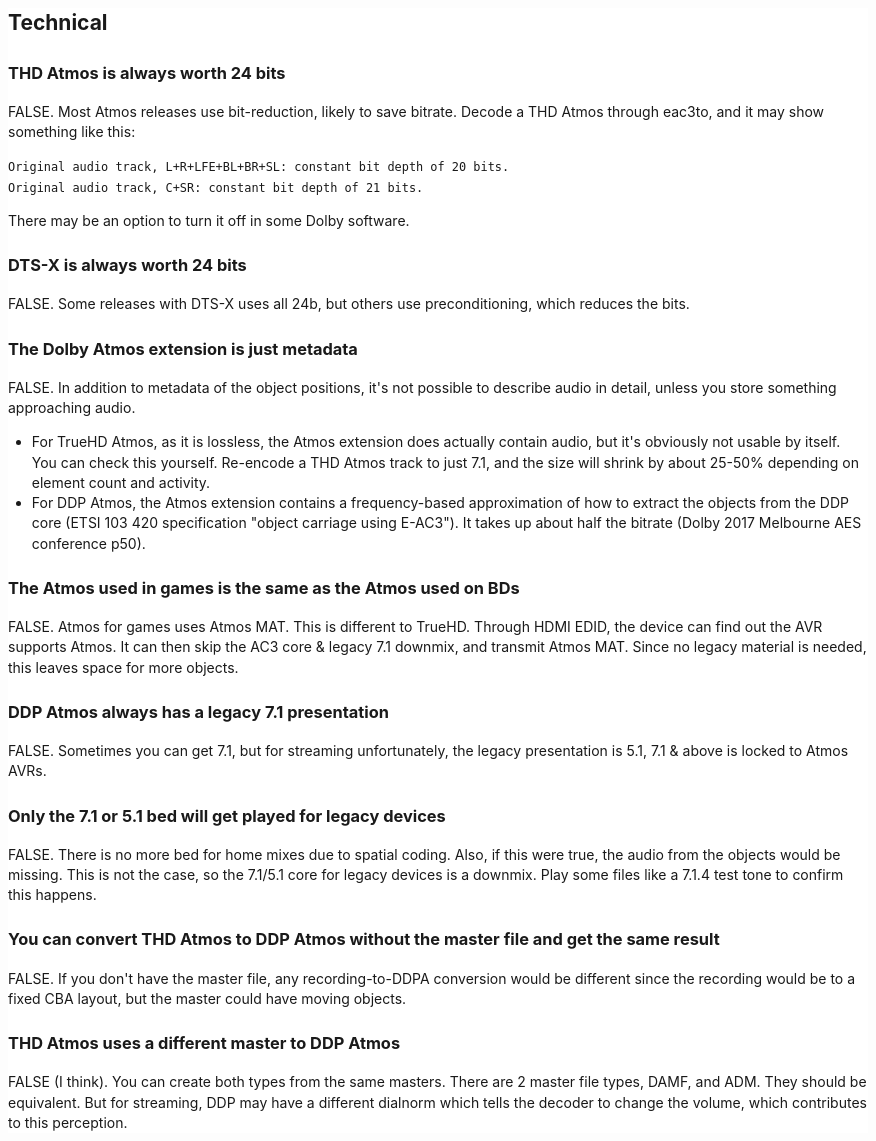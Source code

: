 ## Technical

### THD Atmos is always worth 24 bits
FALSE. Most Atmos releases use bit-reduction, likely to save bitrate. Decode a THD Atmos through eac3to, and it may show something like this:

	Original audio track, L+R+LFE+BL+BR+SL: constant bit depth of 20 bits.
	Original audio track, C+SR: constant bit depth of 21 bits.

There may be an option to turn it off in some Dolby software.

### DTS-X is always worth 24 bits
FALSE. Some releases with DTS-X uses all 24b, but others use preconditioning, which reduces the bits.

### The Dolby Atmos extension is just metadata
FALSE. In addition to metadata of the object positions, it's not possible to describe audio in detail, unless you store something approaching audio.

* For TrueHD Atmos, as it is lossless, the Atmos extension does actually contain audio, but it's obviously not usable by itself. You can check this yourself. Re-encode a THD Atmos track to just 7.1, and the size will shrink by about 25-50% depending on element count and activity.
* For DDP Atmos, the Atmos extension contains a frequency-based approximation of how to extract the objects from the DDP core (ETSI 103 420 specification "object carriage using E-AC3"). It takes up about half the bitrate (Dolby 2017 Melbourne AES conference p50).

### The Atmos used in games is the same as the Atmos used on BDs
FALSE. Atmos for games uses Atmos MAT. This is different to TrueHD. Through HDMI EDID, the device can find out the AVR supports Atmos. It can then skip the AC3 core & legacy 7.1 downmix, and transmit Atmos MAT. Since no legacy material is needed, this leaves space for more objects.

### DDP Atmos always has a legacy 7.1 presentation
FALSE. Sometimes you can get 7.1, but for streaming unfortunately, the legacy presentation is 5.1, 7.1 & above is locked to Atmos AVRs.

### Only the 7.1 or 5.1 bed will get played for legacy devices
FALSE. There is no more bed for home mixes due to spatial coding. Also, if this were true, the audio from the objects would be missing. This is not the case, so the 7.1/5.1 core for legacy devices is a downmix. Play some files like a 7.1.4 test tone to confirm this happens.

### You can convert THD Atmos to DDP Atmos without the master file and get the same result
FALSE. If you don't have the master file, any recording-to-DDPA conversion would be different since the recording would be to a fixed CBA layout, but the master could have moving objects.

### THD Atmos uses a different master to DDP Atmos
FALSE (I think). You can create both types from the same masters. There are 2 master file types, DAMF, and ADM. They should be equivalent. But for streaming, DDP may have a different dialnorm which tells the decoder to change the volume, which contributes to this perception.
